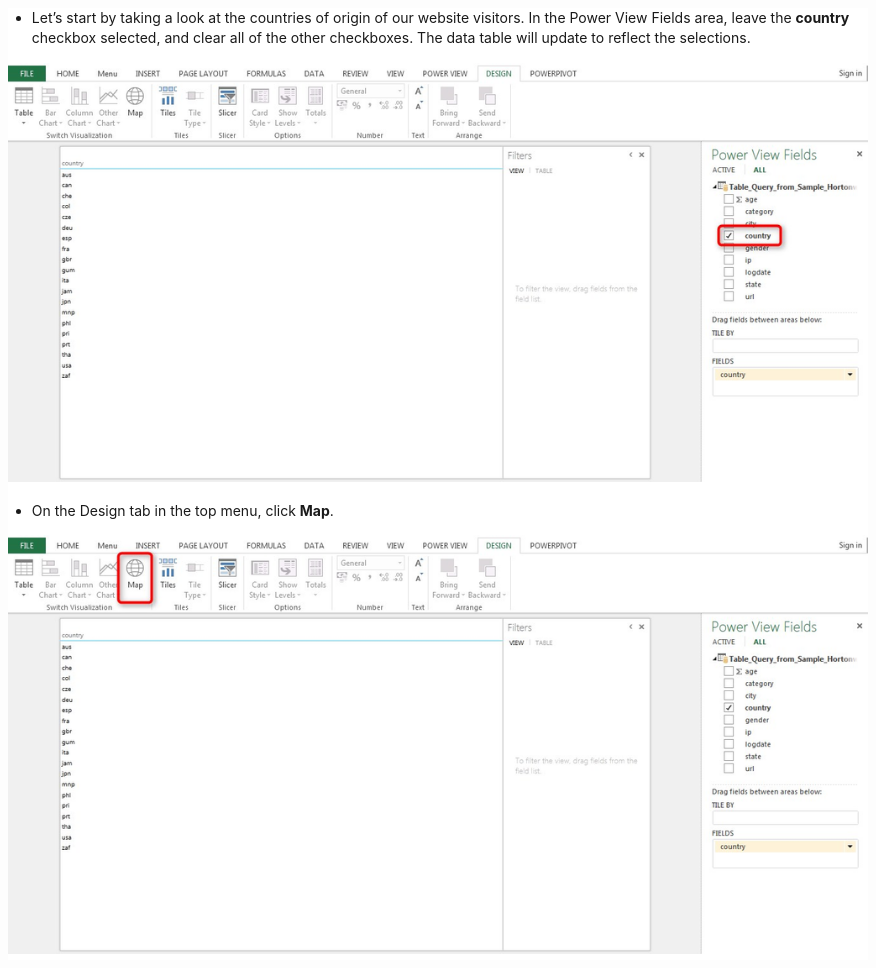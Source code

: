 *   Let’s start by taking a look at the countries of origin of our website visitors. In the Power View Fields area, leave the **country** checkbox selected, and clear all of the other checkboxes. The data table will update to reflect the selections.

![](assets/21_country_selected.jpg)

*   On the Design tab in the top menu, click **Map**.

![](assets/22_open_map.jpg)

